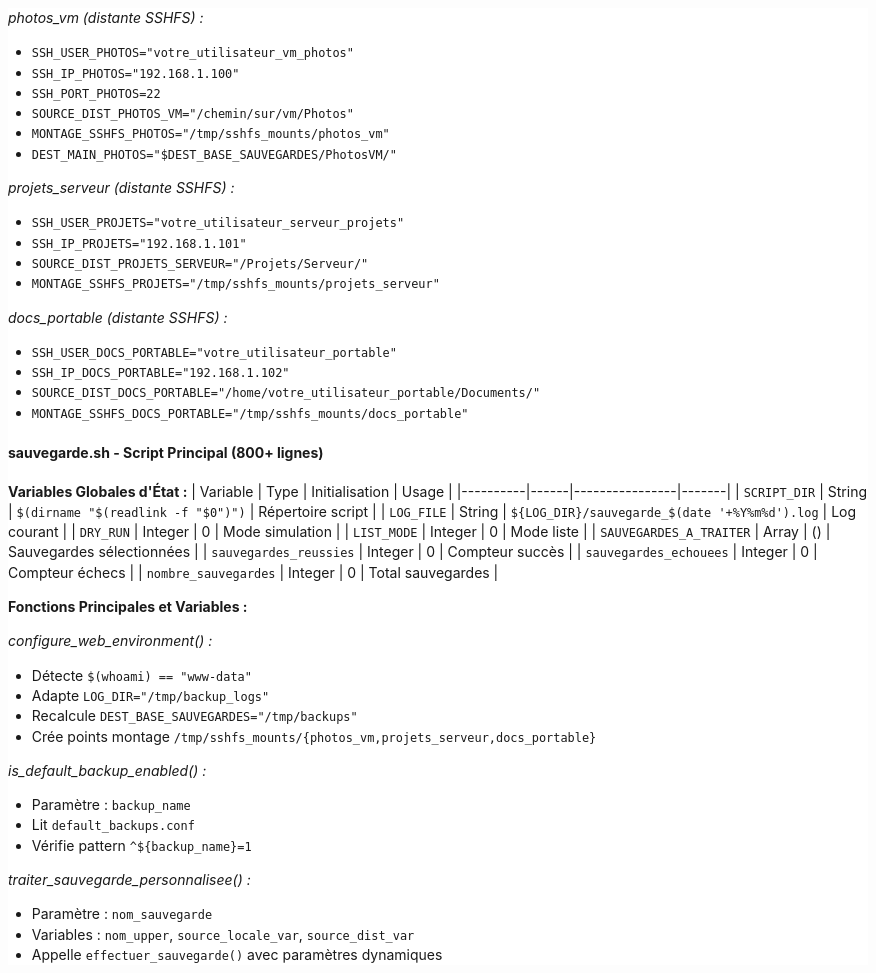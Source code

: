 *photos_vm (distante SSHFS) :*
- `SSH_USER_PHOTOS="votre_utilisateur_vm_photos"`
- `SSH_IP_PHOTOS="192.168.1.100"`
- `SSH_PORT_PHOTOS=22`
- `SOURCE_DIST_PHOTOS_VM="/chemin/sur/vm/Photos"`
- `MONTAGE_SSHFS_PHOTOS="/tmp/sshfs_mounts/photos_vm"`
- `DEST_MAIN_PHOTOS="$DEST_BASE_SAUVEGARDES/PhotosVM/"`

*projets_serveur (distante SSHFS) :*
- `SSH_USER_PROJETS="votre_utilisateur_serveur_projets"`
- `SSH_IP_PROJETS="192.168.1.101"`
- `SOURCE_DIST_PROJETS_SERVEUR="/Projets/Serveur/"`
- `MONTAGE_SSHFS_PROJETS="/tmp/sshfs_mounts/projets_serveur"`

*docs_portable (distante SSHFS) :*
- `SSH_USER_DOCS_PORTABLE="votre_utilisateur_portable"`
- `SSH_IP_DOCS_PORTABLE="192.168.1.102"`
- `SOURCE_DIST_DOCS_PORTABLE="/home/votre_utilisateur_portable/Documents/"`
- `MONTAGE_SSHFS_DOCS_PORTABLE="/tmp/sshfs_mounts/docs_portable"`

#### sauvegarde.sh - Script Principal (800+ lignes)

**Variables Globales d'État :**
| Variable | Type | Initialisation | Usage |
|----------|------|----------------|-------|
| `SCRIPT_DIR` | String | `$(dirname "$(readlink -f "$0")")` | Répertoire script |
| `LOG_FILE` | String | `${LOG_DIR}/sauvegarde_$(date '+%Y%m%d').log` | Log courant |
| `DRY_RUN` | Integer | 0 | Mode simulation |
| `LIST_MODE` | Integer | 0 | Mode liste |
| `SAUVEGARDES_A_TRAITER` | Array | () | Sauvegardes sélectionnées |
| `sauvegardes_reussies` | Integer | 0 | Compteur succès |
| `sauvegardes_echouees` | Integer | 0 | Compteur échecs |
| `nombre_sauvegardes` | Integer | 0 | Total sauvegardes |

**Fonctions Principales et Variables :**

*configure_web_environment() :*
- Détecte `$(whoami) == "www-data"`
- Adapte `LOG_DIR="/tmp/backup_logs"`
- Recalcule `DEST_BASE_SAUVEGARDES="/tmp/backups"`
- Crée points montage `/tmp/sshfs_mounts/{photos_vm,projets_serveur,docs_portable}`

*is_default_backup_enabled() :*
- Paramètre : `backup_name`
- Lit `default_backups.conf`
- Vérifie pattern `^${backup_name}=1`

*traiter_sauvegarde_personnalisee() :*
- Paramètre : `nom_sauvegarde`
- Variables : `nom_upper`, `source_locale_var`, `source_dist_var`
- Appelle `effectuer_sauvegarde()` avec paramètres dynamiques

